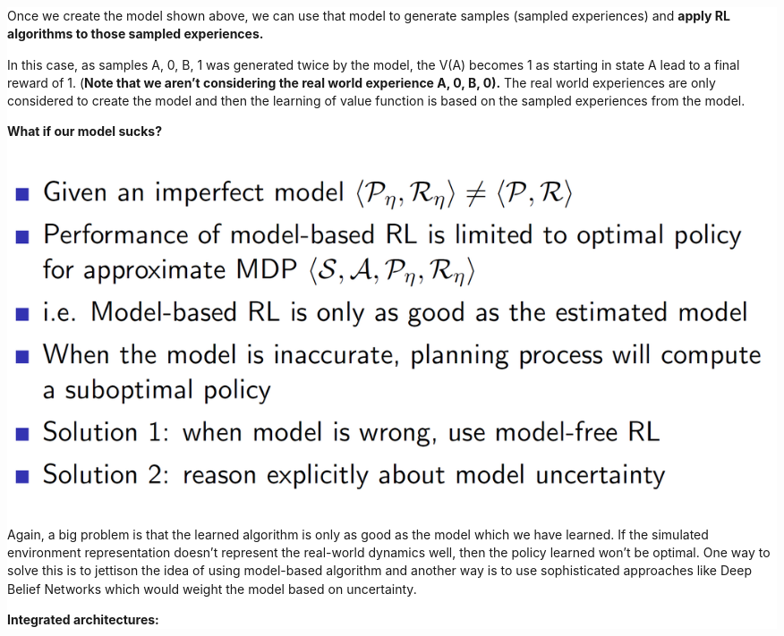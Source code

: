 Once we create the model shown above, we can use that model to generate
samples (sampled experiences) and **apply RL algorithms to those sampled
experiences.**

In this case, as samples A, 0, B, 1 was generated twice by the model,
the V(A) becomes 1 as starting in state A lead to a final reward of 1.
(**Note that we aren’t considering the real world experience A, 0, B,
0).** The real world experiences are only considered to create the model
and then the learning of value function is based on the sampled
experiences from the model.

**What if our model sucks?**

![](../../images/rl/l8-ds/media/image12.png)

Again, a big problem is that the learned algorithm is only as good as
the model which we have learned. If the simulated environment
representation doesn’t represent the real-world dynamics well, then the
policy learned won’t be optimal. One way to solve this is to jettison
the idea of using model-based algorithm and another way is to use
sophisticated approaches like Deep Belief Networks which would weight
the model based on uncertainty.

**Integrated architectures:**

